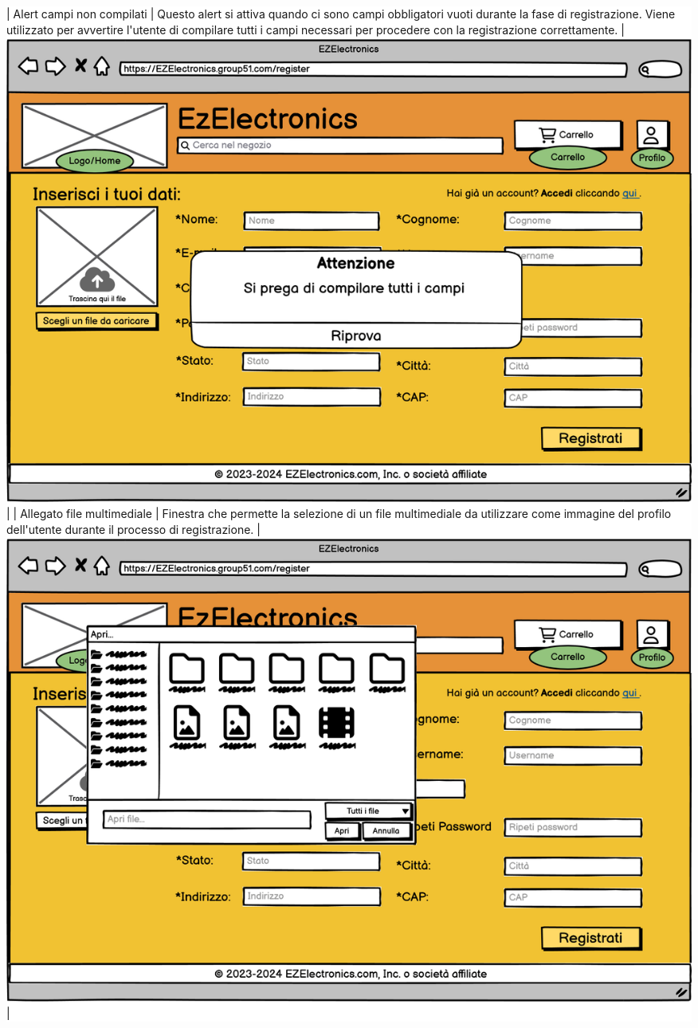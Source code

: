 | Alert campi non compilati | Questo alert si attiva quando ci sono campi obbligatori vuoti durante la fase di registrazione. Viene utilizzato per avvertire l'utente di compilare tutti i campi necessari per procedere con la registrazione correttamente. | ![CampiVuoti](images/gui/v2/alert/AlertStartRegistrazioneErrore.png) |
| Allegato file multimediale | Finestra che permette la selezione di un file multimediale da utilizzare come immagine del profilo dell'utente durante il processo di registrazione. | ![AllegatoFotoProfilo](images/gui/v2/alert/AllegatoStartRegistrazione.png) |